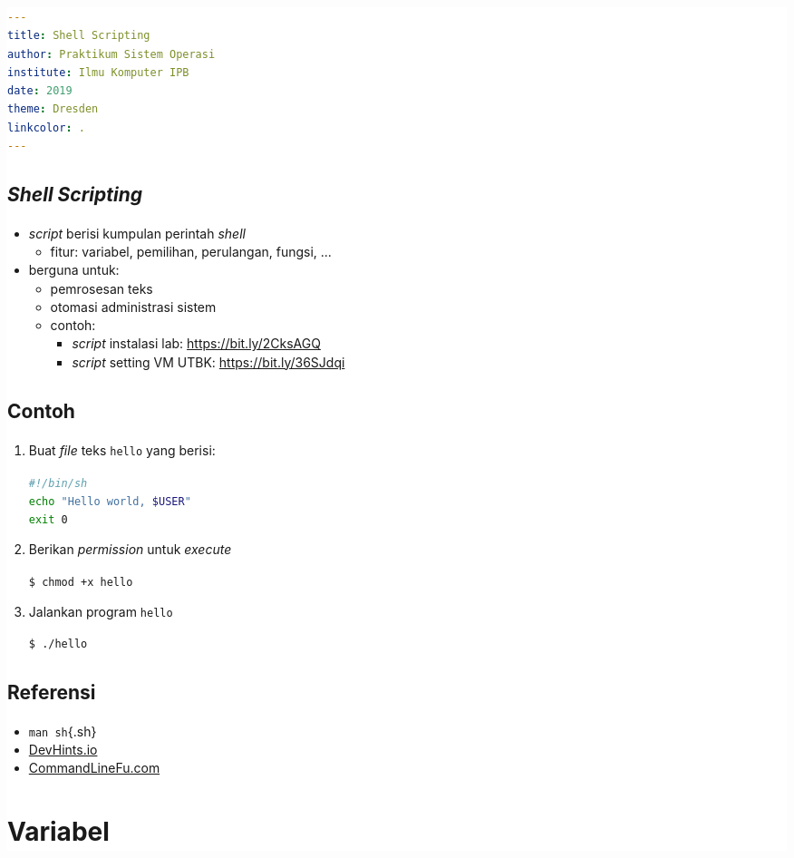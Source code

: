 ```yaml
---
title: Shell Scripting
author: Praktikum Sistem Operasi
institute: Ilmu Komputer IPB
date: 2019
theme: Dresden
linkcolor: .
---
```


## *Shell Scripting*
- *script* berisi kumpulan perintah *shell*
    - fitur: variabel, pemilihan, perulangan, fungsi, ...
- berguna untuk:
    - pemrosesan teks
    - otomasi administrasi sistem
    - contoh:
        - *script* instalasi lab: <https://bit.ly/2CksAGQ>
        - *script* setting VM UTBK: <https://bit.ly/36SJdqi>

## Contoh

1. Buat *file* teks `hello` yang berisi:

    ```sh
    #!/bin/sh
    echo "Hello world, $USER"
    exit 0
    ```

2. Berikan *permission* untuk *execute*

    ```sh
    $ chmod +x hello
    ```

3. Jalankan program `hello`

    ```sh
    $ ./hello
    ```

## Referensi

- `man sh`{.sh}
- [DevHints.io](https://devhints.io/bash)
- [CommandLineFu.com](https://www.commandlinefu.com/commands/browse/sort-by-votes)


# Variabel
